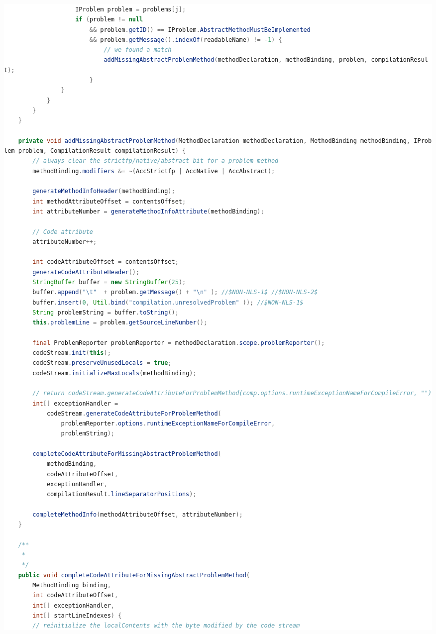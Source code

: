 ```java
					IProblem problem = problems[j];
					if (problem != null
						&& problem.getID() == IProblem.AbstractMethodMustBeImplemented
						&& problem.getMessage().indexOf(readableName) != -1) {
							// we found a match
							addMissingAbstractProblemMethod(methodDeclaration, methodBinding, problem, compilationResult);
						}
				}
			}
		}
	}
	
	private void addMissingAbstractProblemMethod(MethodDeclaration methodDeclaration, MethodBinding methodBinding, IProblem problem, CompilationResult compilationResult) {
		// always clear the strictfp/native/abstract bit for a problem method
		methodBinding.modifiers &= ~(AccStrictfp | AccNative | AccAbstract);
		
		generateMethodInfoHeader(methodBinding);
		int methodAttributeOffset = contentsOffset;
		int attributeNumber = generateMethodInfoAttribute(methodBinding);
		
		// Code attribute
		attributeNumber++;
		
		int codeAttributeOffset = contentsOffset;
		generateCodeAttributeHeader();
		StringBuffer buffer = new StringBuffer(25);
		buffer.append("\t"  + problem.getMessage() + "\n" ); //$NON-NLS-1$ //$NON-NLS-2$
		buffer.insert(0, Util.bind("compilation.unresolvedProblem" )); //$NON-NLS-1$
		String problemString = buffer.toString();
		this.problemLine = problem.getSourceLineNumber();
		
		final ProblemReporter problemReporter = methodDeclaration.scope.problemReporter();
		codeStream.init(this);
		codeStream.preserveUnusedLocals = true;
		codeStream.initializeMaxLocals(methodBinding);

		// return codeStream.generateCodeAttributeForProblemMethod(comp.options.runtimeExceptionNameForCompileError, "")
		int[] exceptionHandler =
			codeStream.generateCodeAttributeForProblemMethod(
				problemReporter.options.runtimeExceptionNameForCompileError,
				problemString);
				
		completeCodeAttributeForMissingAbstractProblemMethod(
			methodBinding,
			codeAttributeOffset,
			exceptionHandler,
			compilationResult.lineSeparatorPositions);
			
		completeMethodInfo(methodAttributeOffset, attributeNumber);
	}

	/**
	 * 
	 */
	public void completeCodeAttributeForMissingAbstractProblemMethod(
		MethodBinding binding,
		int codeAttributeOffset,
		int[] exceptionHandler,
		int[] startLineIndexes) {
		// reinitialize the localContents with the byte modified by the code stream
```